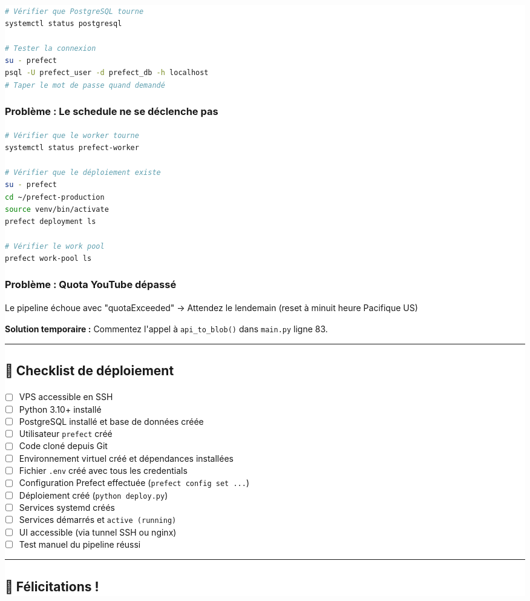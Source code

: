 ```bash
# Vérifier que PostgreSQL tourne
systemctl status postgresql

# Tester la connexion
su - prefect
psql -U prefect_user -d prefect_db -h localhost
# Taper le mot de passe quand demandé
```

### Problème : Le schedule ne se déclenche pas

```bash
# Vérifier que le worker tourne
systemctl status prefect-worker

# Vérifier que le déploiement existe
su - prefect
cd ~/prefect-production
source venv/bin/activate
prefect deployment ls

# Vérifier le work pool
prefect work-pool ls
```

### Problème : Quota YouTube dépassé

Le pipeline échoue avec "quotaExceeded" → Attendez le lendemain (reset à minuit heure Pacifique US)

**Solution temporaire :** Commentez l'appel à `api_to_blob()` dans `main.py` ligne 83.

---

## 📝 Checklist de déploiement

- [ ] VPS accessible en SSH
- [ ] Python 3.10+ installé
- [ ] PostgreSQL installé et base de données créée
- [ ] Utilisateur `prefect` créé
- [ ] Code cloné depuis Git
- [ ] Environnement virtuel créé et dépendances installées
- [ ] Fichier `.env` créé avec tous les credentials
- [ ] Configuration Prefect effectuée (`prefect config set ...`)
- [ ] Déploiement créé (`python deploy.py`)
- [ ] Services systemd créés
- [ ] Services démarrés et `active (running)`
- [ ] UI accessible (via tunnel SSH ou nginx)
- [ ] Test manuel du pipeline réussi

---

## 🎉 Félicitations !
